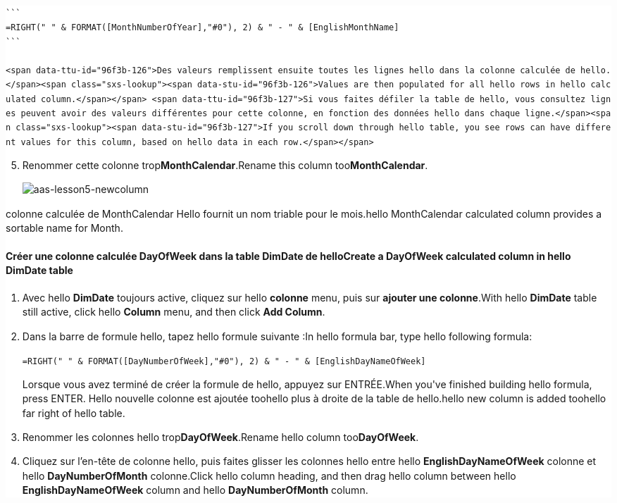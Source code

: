     ```  
    =RIGHT(" " & FORMAT([MonthNumberOfYear],"#0"), 2) & " - " & [EnglishMonthName]  
    ``` 
  
    <span data-ttu-id="96f3b-126">Des valeurs remplissent ensuite toutes les lignes hello dans la colonne calculée de hello.</span><span class="sxs-lookup"><span data-stu-id="96f3b-126">Values are then populated for all hello rows in hello calculated column.</span></span> <span data-ttu-id="96f3b-127">Si vous faites défiler la table de hello, vous consultez lignes peuvent avoir des valeurs différentes pour cette colonne, en fonction des données hello dans chaque ligne.</span><span class="sxs-lookup"><span data-stu-id="96f3b-127">If you scroll down through hello table, you see rows can have different values for this column, based on hello data in each row.</span></span>    
  
5.  <span data-ttu-id="96f3b-128">Renommer cette colonne trop**MonthCalendar**.</span><span class="sxs-lookup"><span data-stu-id="96f3b-128">Rename this column too**MonthCalendar**.</span></span> 

    ![aas-lesson5-newcolumn](../tutorials/media/aas-lesson5-newcolumn.png) 
  
<span data-ttu-id="96f3b-130">colonne calculée de MonthCalendar Hello fournit un nom triable pour le mois.</span><span class="sxs-lookup"><span data-stu-id="96f3b-130">hello MonthCalendar calculated column provides a sortable name for Month.</span></span>  
  
#### <a name="create-a-dayofweek-calculated-column-in-hello-dimdate-table"></a><span data-ttu-id="96f3b-131">Créer une colonne calculée DayOfWeek dans la table DimDate de hello</span><span class="sxs-lookup"><span data-stu-id="96f3b-131">Create a DayOfWeek calculated column in hello DimDate table</span></span>  
  
1.  <span data-ttu-id="96f3b-132">Avec hello **DimDate** toujours active, cliquez sur hello **colonne** menu, puis sur **ajouter une colonne**.</span><span class="sxs-lookup"><span data-stu-id="96f3b-132">With hello **DimDate** table still active, click hello **Column** menu, and then click **Add Column**.</span></span>  
  
2.  <span data-ttu-id="96f3b-133">Dans la barre de formule hello, tapez hello formule suivante :</span><span class="sxs-lookup"><span data-stu-id="96f3b-133">In hello formula bar, type hello following formula:</span></span>  
    
    ```
    =RIGHT(" " & FORMAT([DayNumberOfWeek],"#0"), 2) & " - " & [EnglishDayNameOfWeek]  
    ```
    
    <span data-ttu-id="96f3b-134">Lorsque vous avez terminé de créer la formule de hello, appuyez sur ENTRÉE.</span><span class="sxs-lookup"><span data-stu-id="96f3b-134">When you've finished building hello formula, press ENTER.</span></span> <span data-ttu-id="96f3b-135">Hello nouvelle colonne est ajoutée toohello plus à droite de la table de hello.</span><span class="sxs-lookup"><span data-stu-id="96f3b-135">hello new column is added toohello far right of hello table.</span></span>  
  
3.  <span data-ttu-id="96f3b-136">Renommer les colonnes hello trop**DayOfWeek**.</span><span class="sxs-lookup"><span data-stu-id="96f3b-136">Rename hello column too**DayOfWeek**.</span></span>  
  
4.  <span data-ttu-id="96f3b-137">Cliquez sur l’en-tête de colonne hello, puis faites glisser les colonnes hello entre hello **EnglishDayNameOfWeek** colonne et hello **DayNumberOfMonth** colonne.</span><span class="sxs-lookup"><span data-stu-id="96f3b-137">Click hello column heading, and then drag hello column between hello **EnglishDayNameOfWeek** column and hello **DayNumberOfMonth** column.</span></span>  
  